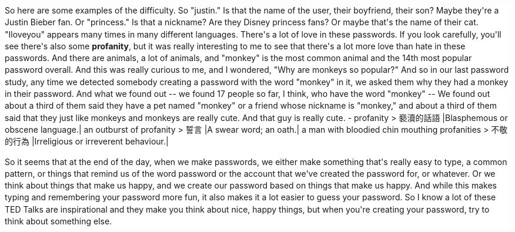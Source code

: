 So here are some examples of the difficulty. So "justin." Is that the name of the user, their boyfriend, their son? Maybe they're a Justin Bieber fan. Or "princess." Is that a nickname? Are they Disney princess fans? Or maybe that's the name of their cat. "Iloveyou" appears many times in many different languages. There's a lot of love in these passwords. If you look carefully, you'll see there's also some **profanity**, but it was really interesting to me to see that there's a lot more love than hate in these passwords. And there are animals, a lot of animals, and "monkey" is the most common animal and the 14th most popular password overall. And this was really curious to me, and I wondered, "Why are monkeys so popular?" And so in our last password study, any time we detected somebody creating a password with the word "monkey" in it, we asked them why they had a monkey in their password. And what we found out -- we found 17 people so far, I think, who have the word "monkey" -- We found out about a third of them said they have a pet named "monkey" or a friend whose nickname is "monkey," and about a third of them said that they just like monkeys and monkeys are really cute. And that guy is really cute. 
	- profanity
		> 褻瀆的話語 |Blasphemous or obscene language.| an outburst of profanity
		> 誓言 |A swear word; an oath.| a man with bloodied chin mouthing profanities
		> 不敬的行為 |Irreligious or irreverent behaviour.|

So it seems that at the end of the day, when we make passwords, we either make something that's really easy to type, a common pattern, or things that remind us of the word password or the account that we've created the password for, or whatever. Or we think about things that make us happy, and we create our password based on things that make us happy. And while this makes typing and remembering your password more fun, it also makes it a lot easier to guess your password. So I know a lot of these TED Talks are inspirational and they make you think about nice, happy things, but when you're creating your password, try to think about something else. 
